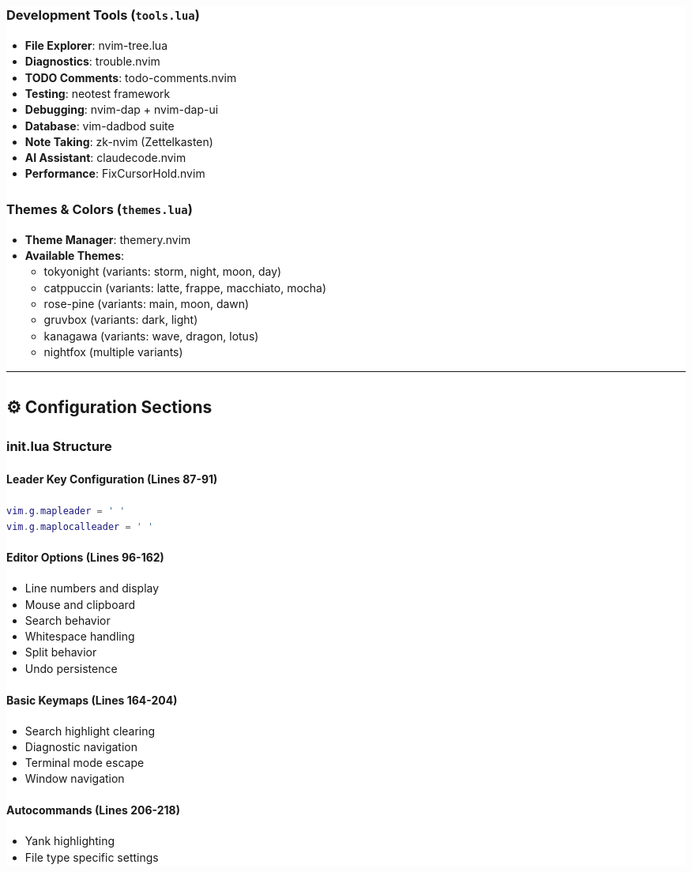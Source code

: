 ### Development Tools (`tools.lua`)
- **File Explorer**: nvim-tree.lua
- **Diagnostics**: trouble.nvim
- **TODO Comments**: todo-comments.nvim
- **Testing**: neotest framework
- **Debugging**: nvim-dap + nvim-dap-ui
- **Database**: vim-dadbod suite
- **Note Taking**: zk-nvim (Zettelkasten)
- **AI Assistant**: claudecode.nvim
- **Performance**: FixCursorHold.nvim

### Themes & Colors (`themes.lua`)
- **Theme Manager**: themery.nvim
- **Available Themes**:
  - tokyonight (variants: storm, night, moon, day)
  - catppuccin (variants: latte, frappe, macchiato, mocha)
  - rose-pine (variants: main, moon, dawn)
  - gruvbox (variants: dark, light)
  - kanagawa (variants: wave, dragon, lotus)
  - nightfox (multiple variants)

---

## ⚙️ Configuration Sections

### init.lua Structure

#### Leader Key Configuration (Lines 87-91)
```lua
vim.g.mapleader = ' '
vim.g.maplocalleader = ' '
```

#### Editor Options (Lines 96-162)
- Line numbers and display
- Mouse and clipboard
- Search behavior
- Whitespace handling
- Split behavior
- Undo persistence

#### Basic Keymaps (Lines 164-204)
- Search highlight clearing
- Diagnostic navigation
- Terminal mode escape
- Window navigation

#### Autocommands (Lines 206-218)
- Yank highlighting
- File type specific settings
